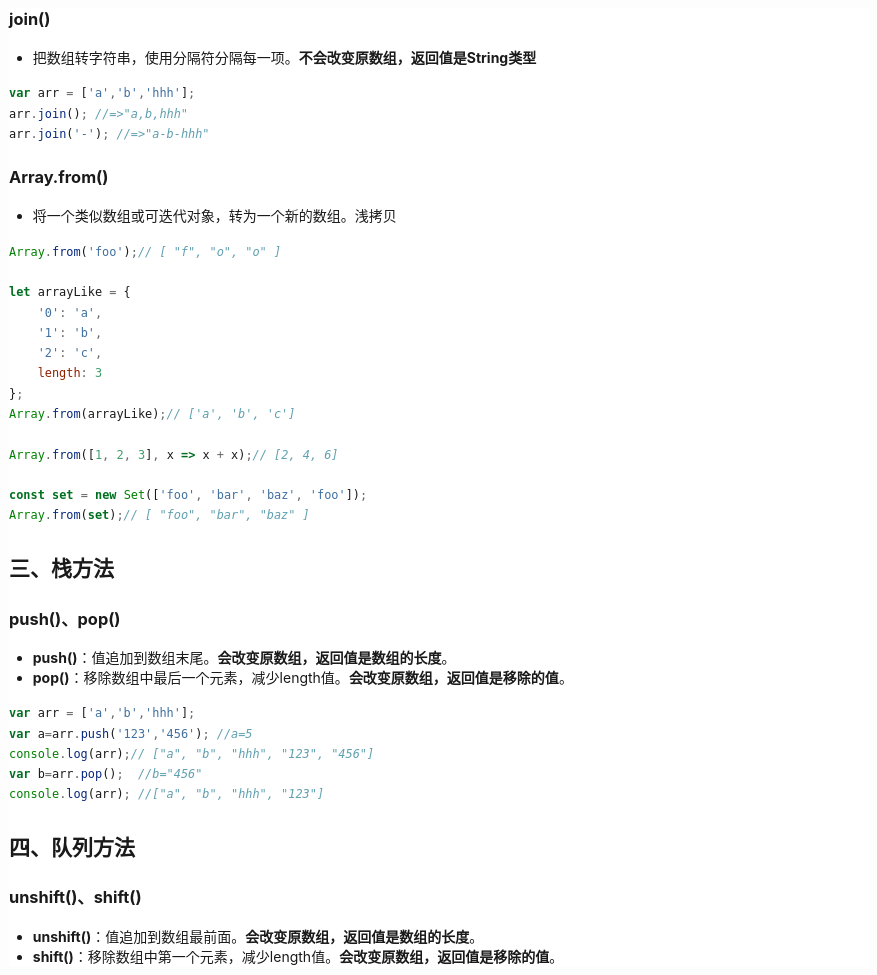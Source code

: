 ### **join()**

+ 把数组转字符串，使用分隔符分隔每一项。**不会改变原数组，返回值是String类型**

```js
var arr = ['a','b','hhh']; 
arr.join(); //=>"a,b,hhh"
arr.join('-'); //=>"a-b-hhh"
```

### Array.from()

+ 将一个类似数组或可迭代对象，转为一个新的数组。浅拷贝

```js
Array.from('foo');// [ "f", "o", "o" ]

let arrayLike = {
    '0': 'a',
    '1': 'b',
    '2': 'c',
    length: 3
};
Array.from(arrayLike);// ['a', 'b', 'c']

Array.from([1, 2, 3], x => x + x);// [2, 4, 6]

const set = new Set(['foo', 'bar', 'baz', 'foo']);
Array.from(set);// [ "foo", "bar", "baz" ]
```



## 三、栈方法

### push()、pop()

+ **push()**：值追加到数组末尾。**会改变原数组，返回值是数组的长度**。
+ **pop()**：移除数组中最后一个元素，减少length值。**会改变原数组，返回值是移除的值**。

```js
var arr = ['a','b','hhh']; 
var a=arr.push('123','456'); //a=5
console.log(arr);// ["a", "b", "hhh", "123", "456"]
var b=arr.pop();  //b="456"
console.log(arr); //["a", "b", "hhh", "123"]
```

##  四、队列方法

### unshift()、shift()

+ **unshift()**：值追加到数组最前面。**会改变原数组，返回值是数组的长度**。
+ **shift()**：移除数组中第一个元素，减少length值。**会改变原数组，返回值是移除的值**。
